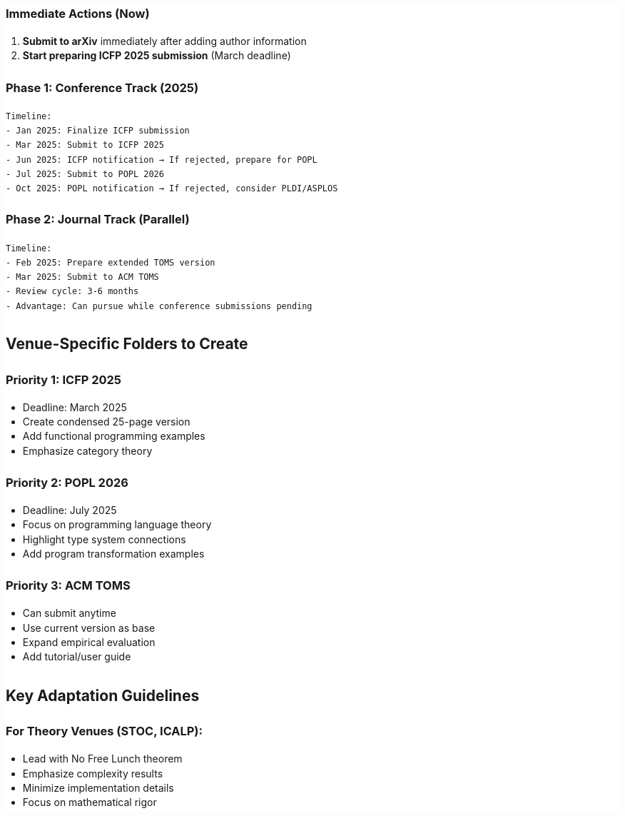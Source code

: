 ### Immediate Actions (Now)
1. **Submit to arXiv** immediately after adding author information
2. **Start preparing ICFP 2025 submission** (March deadline)

### Phase 1: Conference Track (2025)
```
Timeline:
- Jan 2025: Finalize ICFP submission
- Mar 2025: Submit to ICFP 2025
- Jun 2025: ICFP notification → If rejected, prepare for POPL
- Jul 2025: Submit to POPL 2026
- Oct 2025: POPL notification → If rejected, consider PLDI/ASPLOS
```

### Phase 2: Journal Track (Parallel)
```
Timeline:
- Feb 2025: Prepare extended TOMS version
- Mar 2025: Submit to ACM TOMS
- Review cycle: 3-6 months
- Advantage: Can pursue while conference submissions pending
```

## Venue-Specific Folders to Create

### Priority 1: ICFP 2025
- Deadline: March 2025
- Create condensed 25-page version
- Add functional programming examples
- Emphasize category theory

### Priority 2: POPL 2026
- Deadline: July 2025
- Focus on programming language theory
- Highlight type system connections
- Add program transformation examples

### Priority 3: ACM TOMS
- Can submit anytime
- Use current version as base
- Expand empirical evaluation
- Add tutorial/user guide

## Key Adaptation Guidelines

### For Theory Venues (STOC, ICALP):
- Lead with No Free Lunch theorem
- Emphasize complexity results
- Minimize implementation details
- Focus on mathematical rigor
